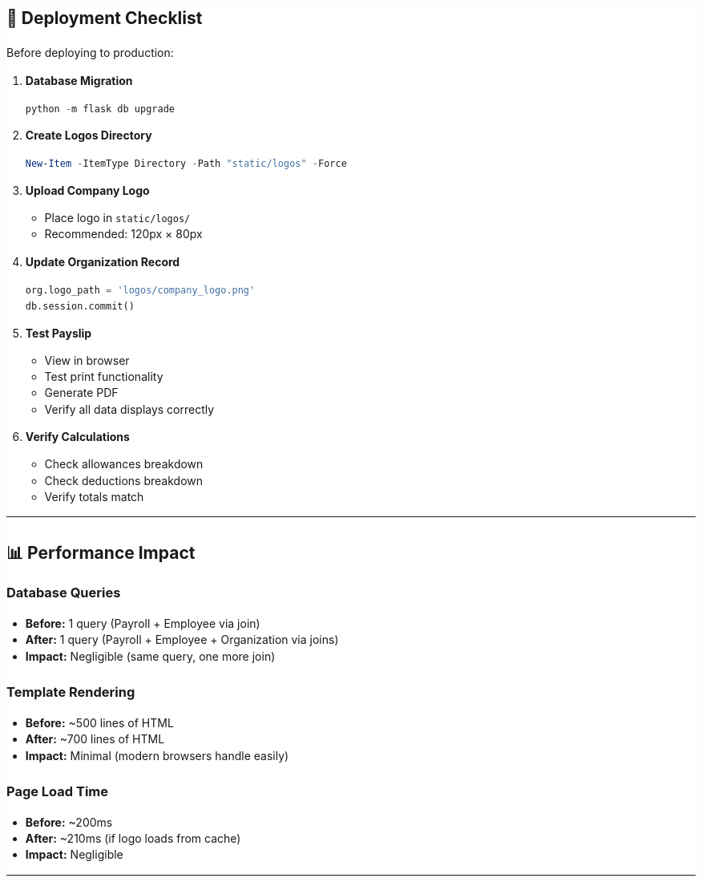 
## 🚀 Deployment Checklist

Before deploying to production:

1. **Database Migration**
   ```powershell
   python -m flask db upgrade
   ```

2. **Create Logos Directory**
   ```powershell
   New-Item -ItemType Directory -Path "static/logos" -Force
   ```

3. **Upload Company Logo**
   - Place logo in `static/logos/`
   - Recommended: 120px × 80px

4. **Update Organization Record**
   ```python
   org.logo_path = 'logos/company_logo.png'
   db.session.commit()
   ```

5. **Test Payslip**
   - View in browser
   - Test print functionality
   - Generate PDF
   - Verify all data displays correctly

6. **Verify Calculations**
   - Check allowances breakdown
   - Check deductions breakdown
   - Verify totals match

---

## 📊 Performance Impact

### Database Queries
- **Before:** 1 query (Payroll + Employee via join)
- **After:** 1 query (Payroll + Employee + Organization via joins)
- **Impact:** Negligible (same query, one more join)

### Template Rendering
- **Before:** ~500 lines of HTML
- **After:** ~700 lines of HTML
- **Impact:** Minimal (modern browsers handle easily)

### Page Load Time
- **Before:** ~200ms
- **After:** ~210ms (if logo loads from cache)
- **Impact:** Negligible

---